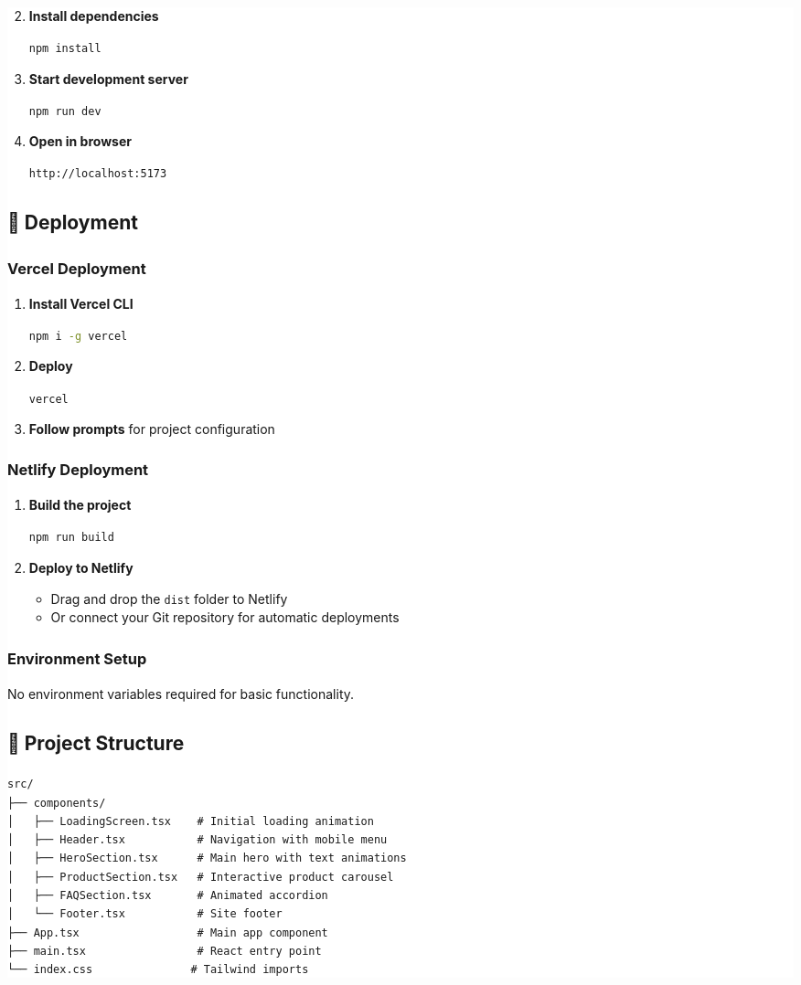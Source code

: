 2. **Install dependencies**
   ```bash
   npm install
   ```

3. **Start development server**
   ```bash
   npm run dev
   ```

4. **Open in browser**
   ```
   http://localhost:5173
   ```

## 🚀 Deployment

### Vercel Deployment

1. **Install Vercel CLI**
   ```bash
   npm i -g vercel
   ```

2. **Deploy**
   ```bash
   vercel
   ```

3. **Follow prompts** for project configuration

### Netlify Deployment

1. **Build the project**
   ```bash
   npm run build
   ```

2. **Deploy to Netlify**
   - Drag and drop the `dist` folder to Netlify
   - Or connect your Git repository for automatic deployments

### Environment Setup
No environment variables required for basic functionality.

## 📁 Project Structure

```
src/
├── components/
│   ├── LoadingScreen.tsx    # Initial loading animation
│   ├── Header.tsx           # Navigation with mobile menu
│   ├── HeroSection.tsx      # Main hero with text animations
│   ├── ProductSection.tsx   # Interactive product carousel
│   ├── FAQSection.tsx       # Animated accordion
│   └── Footer.tsx           # Site footer
├── App.tsx                  # Main app component
├── main.tsx                 # React entry point
└── index.css               # Tailwind imports
```
